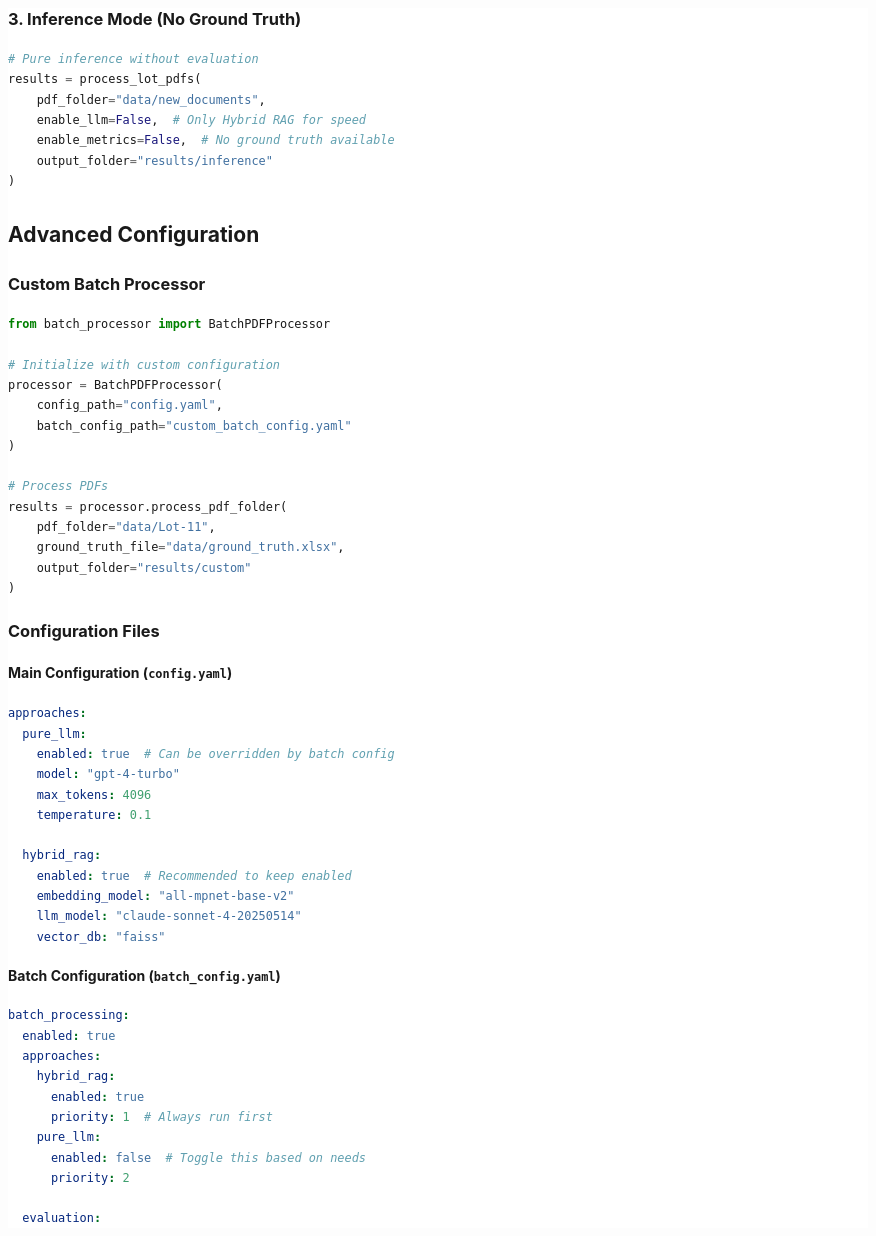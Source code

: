### 3. Inference Mode (No Ground Truth)

```python
# Pure inference without evaluation
results = process_lot_pdfs(
    pdf_folder="data/new_documents",
    enable_llm=False,  # Only Hybrid RAG for speed
    enable_metrics=False,  # No ground truth available
    output_folder="results/inference"
)
```

## Advanced Configuration

### Custom Batch Processor

```python
from batch_processor import BatchPDFProcessor

# Initialize with custom configuration
processor = BatchPDFProcessor(
    config_path="config.yaml",
    batch_config_path="custom_batch_config.yaml"
)

# Process PDFs
results = processor.process_pdf_folder(
    pdf_folder="data/Lot-11",
    ground_truth_file="data/ground_truth.xlsx",
    output_folder="results/custom"
)
```

### Configuration Files

#### Main Configuration (`config.yaml`)
```yaml
approaches:
  pure_llm:
    enabled: true  # Can be overridden by batch config
    model: "gpt-4-turbo"
    max_tokens: 4096
    temperature: 0.1
    
  hybrid_rag:
    enabled: true  # Recommended to keep enabled
    embedding_model: "all-mpnet-base-v2"
    llm_model: "claude-sonnet-4-20250514"
    vector_db: "faiss"
```

#### Batch Configuration (`batch_config.yaml`)
```yaml
batch_processing:
  enabled: true
  approaches:
    hybrid_rag:
      enabled: true
      priority: 1  # Always run first
    pure_llm:
      enabled: false  # Toggle this based on needs
      priority: 2
      
  evaluation:
```